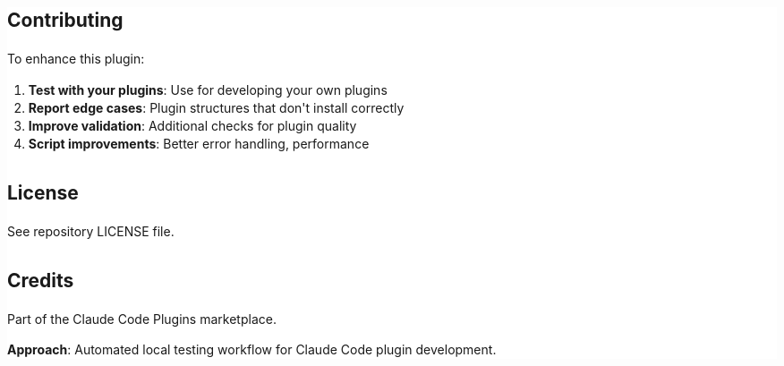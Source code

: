 ## Contributing

To enhance this plugin:

1. **Test with your plugins**: Use for developing your own plugins
2. **Report edge cases**: Plugin structures that don't install correctly
3. **Improve validation**: Additional checks for plugin quality
4. **Script improvements**: Better error handling, performance

## License

See repository LICENSE file.

## Credits

Part of the Claude Code Plugins marketplace.

**Approach**: Automated local testing workflow for Claude Code plugin development.
